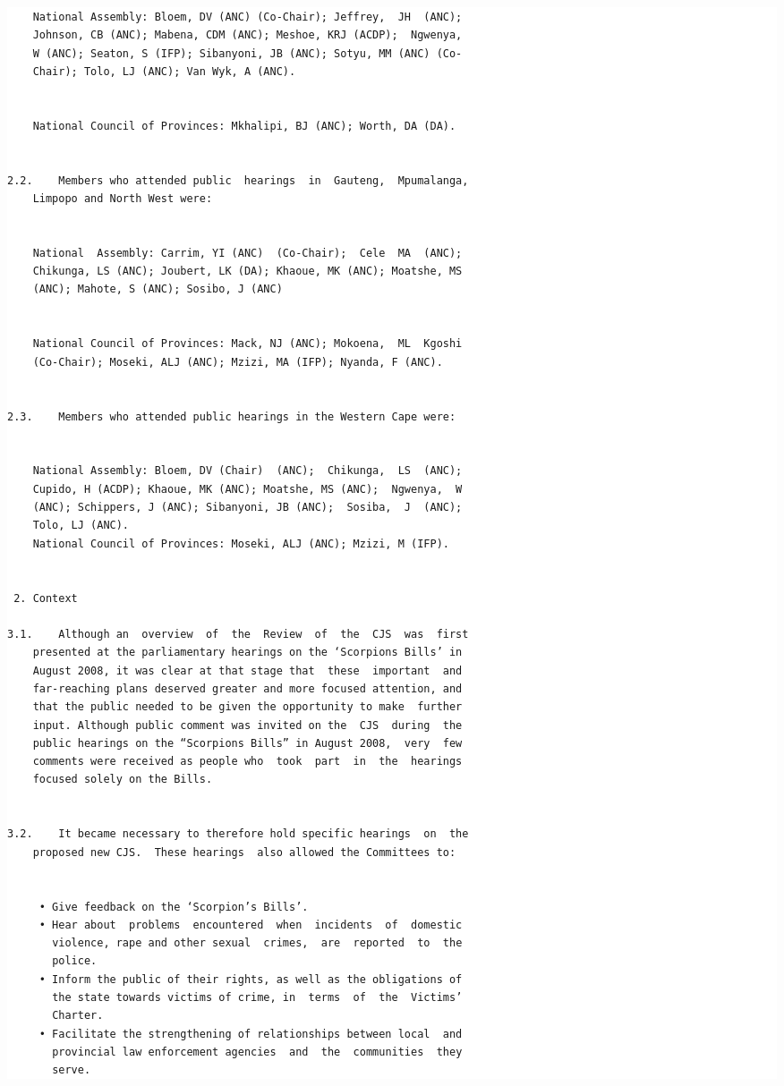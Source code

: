         National Assembly: Bloem, DV (ANC) (Co-Chair); Jeffrey,  JH  (ANC);
        Johnson, CB (ANC); Mabena, CDM (ANC); Meshoe, KRJ (ACDP);  Ngwenya,
        W (ANC); Seaton, S (IFP); Sibanyoni, JB (ANC); Sotyu, MM (ANC) (Co-
        Chair); Tolo, LJ (ANC); Van Wyk, A (ANC).


        National Council of Provinces: Mkhalipi, BJ (ANC); Worth, DA (DA).


    2.2.    Members who attended public  hearings  in  Gauteng,  Mpumalanga,
        Limpopo and North West were:


        National  Assembly: Carrim, YI (ANC)  (Co-Chair);  Cele  MA  (ANC);
        Chikunga, LS (ANC); Joubert, LK (DA); Khaoue, MK (ANC); Moatshe, MS
        (ANC); Mahote, S (ANC); Sosibo, J (ANC)


        National Council of Provinces: Mack, NJ (ANC); Mokoena,  ML  Kgoshi
        (Co-Chair); Moseki, ALJ (ANC); Mzizi, MA (IFP); Nyanda, F (ANC).


    2.3.    Members who attended public hearings in the Western Cape were:


        National Assembly: Bloem, DV (Chair)  (ANC);  Chikunga,  LS  (ANC);
        Cupido, H (ACDP); Khaoue, MK (ANC); Moatshe, MS (ANC);  Ngwenya,  W
        (ANC); Schippers, J (ANC); Sibanyoni, JB (ANC);  Sosiba,  J  (ANC);
        Tolo, LJ (ANC).
        National Council of Provinces: Moseki, ALJ (ANC); Mzizi, M (IFP).


     2. Context

    3.1.    Although an  overview  of  the  Review  of  the  CJS  was  first
        presented at the parliamentary hearings on the ‘Scorpions Bills’ in
        August 2008, it was clear at that stage that  these  important  and
        far-reaching plans deserved greater and more focused attention, and
        that the public needed to be given the opportunity to make  further
        input. Although public comment was invited on the  CJS  during  the
        public hearings on the “Scorpions Bills” in August 2008,  very  few
        comments were received as people who  took  part  in  the  hearings
        focused solely on the Bills.


    3.2.    It became necessary to therefore hold specific hearings  on  the
        proposed new CJS.  These hearings  also allowed the Committees to:


         • Give feedback on the ‘Scorpion’s Bills’.
         • Hear about  problems  encountered  when  incidents  of  domestic
           violence, rape and other sexual  crimes,  are  reported  to  the
           police.
         • Inform the public of their rights, as well as the obligations of
           the state towards victims of crime, in  terms  of  the  Victims’
           Charter.
         • Facilitate the strengthening of relationships between local  and
           provincial law enforcement agencies  and  the  communities  they
           serve.

